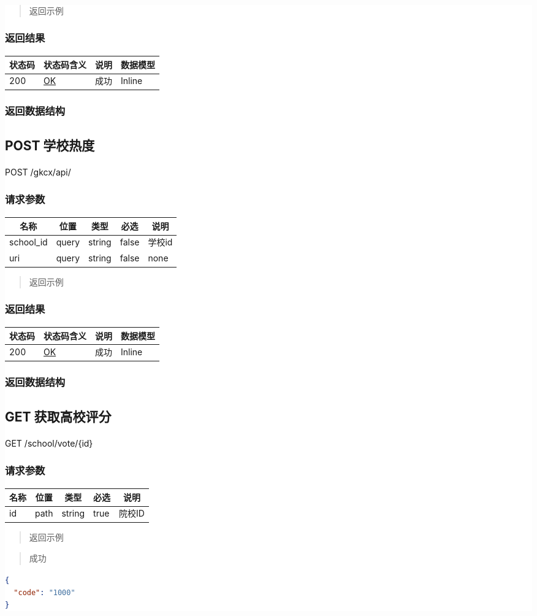 > 返回示例

### 返回结果

| 状态码 | 状态码含义                                              | 说明 | 数据模型 |
| ------ | ------------------------------------------------------- | ---- | -------- |
| 200    | [OK](https://tools.ietf.org/html/rfc7231#section-6.3.1) | 成功 | Inline   |

### 返回数据结构

## POST 学校热度

POST /gkcx/api/

### 请求参数

| 名称      | 位置  | 类型   | 必选  | 说明   |
| --------- | ----- | ------ | ----- | ------ |
| school_id | query | string | false | 学校id |
| uri       | query | string | false | none   |

> 返回示例

### 返回结果

| 状态码 | 状态码含义                                              | 说明 | 数据模型 |
| ------ | ------------------------------------------------------- | ---- | -------- |
| 200    | [OK](https://tools.ietf.org/html/rfc7231#section-6.3.1) | 成功 | Inline   |

### 返回数据结构

## GET 获取高校评分

GET /school/vote/{id}

### 请求参数

| 名称 | 位置 | 类型   | 必选 | 说明   |
| ---- | ---- | ------ | ---- | ------ |
| id   | path | string | true | 院校ID |

> 返回示例

> 成功

```json
{
  "code": "1000"
}
```
